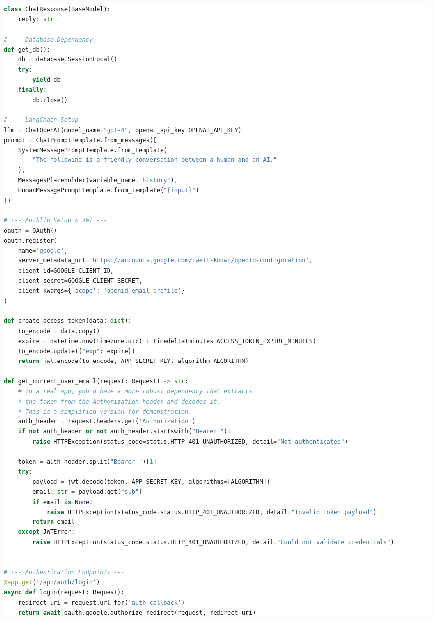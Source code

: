 ```py
class ChatResponse(BaseModel):
    reply: str

# --- Database Dependency ---
def get_db():
    db = database.SessionLocal()
    try:
        yield db
    finally:
        db.close()

# --- LangChain Setup ---
llm = ChatOpenAI(model_name="gpt-4", openai_api_key=OPENAI_API_KEY)
prompt = ChatPromptTemplate.from_messages([
    SystemMessagePromptTemplate.from_template(
        "The following is a friendly conversation between a human and an AI."
    ),
    MessagesPlaceholder(variable_name="history"),
    HumanMessagePromptTemplate.from_template("{input}")
])

# --- Authlib Setup & JWT ---
oauth = OAuth()
oauth.register(
    name='google',
    server_metadata_url='https://accounts.google.com/.well-known/openid-configuration',
    client_id=GOOGLE_CLIENT_ID,
    client_secret=GOOGLE_CLIENT_SECRET,
    client_kwargs={'scope': 'openid email profile'}
)

def create_access_token(data: dict):
    to_encode = data.copy()
    expire = datetime.now(timezone.utc) + timedelta(minutes=ACCESS_TOKEN_EXPIRE_MINUTES)
    to_encode.update({"exp": expire})
    return jwt.encode(to_encode, APP_SECRET_KEY, algorithm=ALGORITHM)

def get_current_user_email(request: Request) -> str:
    # In a real app, you'd have a more robust dependency that extracts
    # the token from the Authorization header and decodes it.
    # This is a simplified version for demonstration.
    auth_header = request.headers.get('Authorization')
    if not auth_header or not auth_header.startswith("Bearer "):
        raise HTTPException(status_code=status.HTTP_401_UNAUTHORIZED, detail="Not authenticated")
    
    token = auth_header.split("Bearer ")[1]
    try:
        payload = jwt.decode(token, APP_SECRET_KEY, algorithms=[ALGORITHM])
        email: str = payload.get("sub")
        if email is None:
            raise HTTPException(status_code=status.HTTP_401_UNAUTHORIZED, detail="Invalid token payload")
        return email
    except JWTError:
        raise HTTPException(status_code=status.HTTP_401_UNAUTHORIZED, detail="Could not validate credentials")


# --- Authentication Endpoints ---
@app.get('/api/auth/login')
async def login(request: Request):
    redirect_uri = request.url_for('auth_callback')
    return await oauth.google.authorize_redirect(request, redirect_uri)
```